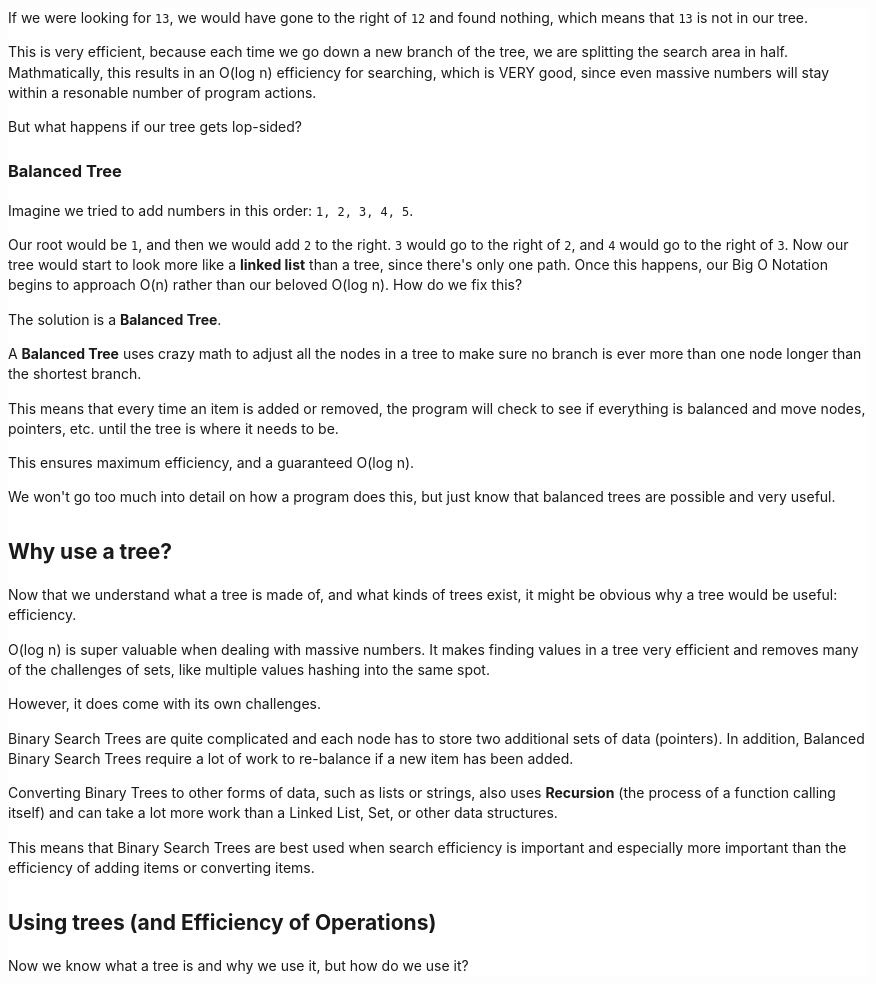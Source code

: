 If we were looking for `13`, we would have gone to the right of `12` and found nothing, which means that `13` is not in our tree. 

This is very efficient, because each time we go down a new branch of the tree, we are splitting the search area in half. Mathmatically, this results in an O(log n) efficiency for searching, which is VERY good, since even massive numbers will stay within a resonable number of program actions. 

But what happens if our tree gets lop-sided? 

### Balanced Tree

Imagine we tried to add numbers in this order: `1, 2, 3, 4, 5`. 

Our root would be `1`, and then we would add `2` to the right. `3` would go to the right of `2`, and `4` would go to the right of `3`. Now our tree would start to look more like a **linked list** than a tree, since there's only one path. Once this happens, our Big O Notation begins to approach O(n) rather than our beloved O(log n). How do we fix this?

The solution is a **Balanced Tree**. 

A **Balanced Tree** uses crazy math to adjust all the nodes in a tree to make sure no branch is ever more than one node longer than the shortest branch. 

This means that every time an item is added or removed, the program will check to see if everything is balanced and move nodes, pointers, etc. until the tree is where it needs to be. 

This ensures maximum efficiency, and a guaranteed O(log n). 

We won't go too much into detail on how a program does this, but just know that balanced trees are possible and very useful.

## Why use a tree? 

Now that we understand what a tree is made of, and what kinds of trees exist, it might be obvious why a tree would be useful: efficiency. 

O(log n) is super valuable when dealing with massive numbers. It makes finding values in a tree very efficient and removes many of the challenges of sets, like multiple values hashing into the same spot. 

However, it does come with its own challenges. 

Binary Search Trees are quite complicated and each node has to store two additional sets of data (pointers). In addition, Balanced Binary Search Trees require a lot of work to re-balance if a new item has been added. 

Converting Binary Trees to other forms of data, such as lists or strings, also uses **Recursion** (the process of a function calling itself) and can take a lot more work than a Linked List, Set, or other data structures. 

This means that Binary Search Trees are best used when search efficiency is important and especially more important than the efficiency of adding items or converting items. 

## Using trees (and Efficiency of Operations)

Now we know what a tree is and why we use it, but how do we use it? 

